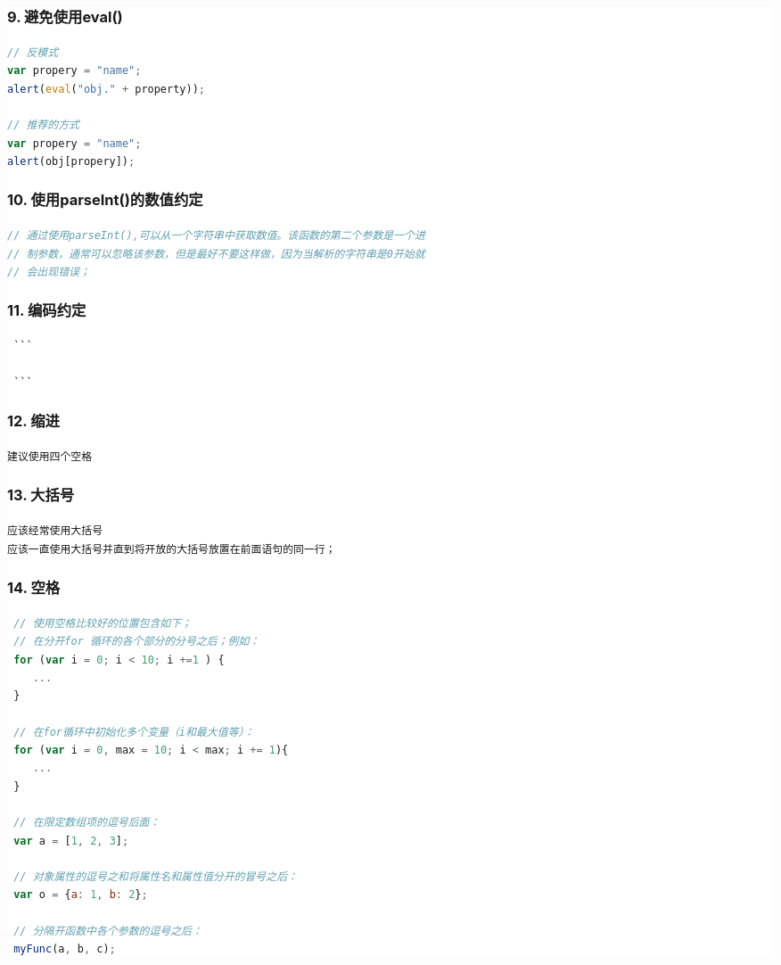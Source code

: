 

### 9. 避免使用eval()

```javascript
// 反模式
var propery = "name";
alert(eval("obj." + property));

// 推荐的方式
var propery = "name";
alert(obj[propery]);
```



### 10. 使用parseInt()的数值约定

```javascript
// 通过使用parseInt(),可以从一个字符串中获取数值。该函数的第二个参数是一个进
// 制参数，通常可以忽略该参数，但是最好不要这样做，因为当解析的字符串是0开始就
// 会出现错误；
```



### 11. 编码约定

     ```
     
     ```
### 12. 缩进

```javascript
建议使用四个空格
```



### 13. 大括号

```javascript
应该经常使用大括号
应该一直使用大括号并直到将开放的大括号放置在前面语句的同一行；
```



### 14. 空格

```javascript
 // 使用空格比较好的位置包含如下；
 // 在分开for 循环的各个部分的分号之后；例如：
 for (var i = 0; i < 10; i +=1 ) {
 	...
 }
    
 // 在for循环中初始化多个变量（i和最大值等）：
 for (var i = 0, max = 10; i < max; i += 1){
 	...
 }
    
 // 在限定数组项的逗号后面：
 var a = [1, 2, 3];
     
 // 对象属性的逗号之和将属性名和属性值分开的冒号之后：
 var o = {a: 1, b: 2};
     
 // 分隔开函数中各个参数的逗号之后：
 myFunc(a, b, c);

```